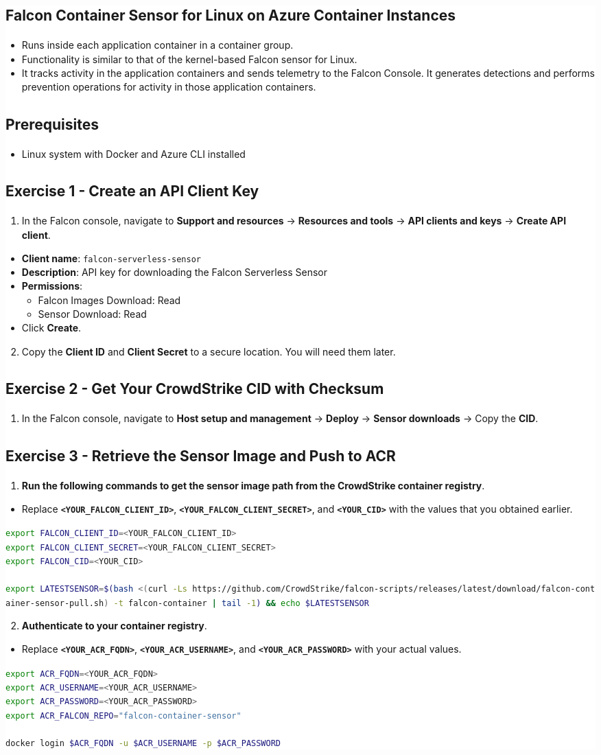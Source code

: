 
## Falcon Container Sensor for Linux on Azure Container Instances
* Runs inside each application container in a container group.
* Functionality is similar to that of the kernel-based Falcon sensor for Linux.
* It tracks activity in the application containers and sends telemetry to the Falcon Console. It generates detections and performs prevention operations for activity in those application containers.

## Prerequisites
* Linux system with Docker and Azure CLI installed

## Exercise 1 - Create an API Client Key
1. In the Falcon console, navigate to **Support and resources** → **Resources and tools** → **API clients and keys** → **Create API client**.
  - **Client name**: `falcon-serverless-sensor`
  - **Description**: API key for downloading the Falcon Serverless Sensor
  - **Permissions**:
    - Falcon Images Download: Read
    - Sensor Download: Read
  - Click **Create**.

2. Copy the **Client ID** and **Client Secret** to a secure location. You will need them later.

## Exercise 2 - Get Your CrowdStrike CID with Checksum
1. In the Falcon console, navigate to **Host setup and management** → **Deploy** → **Sensor downloads** → Copy the **CID**.

## Exercise 3 - Retrieve the Sensor Image and Push to ACR
1. **Run the following commands to get the sensor image path from the CrowdStrike container registry**.
  - Replace **`<YOUR_FALCON_CLIENT_ID>`**, **`<YOUR_FALCON_CLIENT_SECRET>`**, and **`<YOUR_CID>`** with the values that you obtained earlier.

  ```bash
  export FALCON_CLIENT_ID=<YOUR_FALCON_CLIENT_ID>
  export FALCON_CLIENT_SECRET=<YOUR_FALCON_CLIENT_SECRET>
  export FALCON_CID=<YOUR_CID>

  export LATESTSENSOR=$(bash <(curl -Ls https://github.com/CrowdStrike/falcon-scripts/releases/latest/download/falcon-container-sensor-pull.sh) -t falcon-container | tail -1) && echo $LATESTSENSOR
  ```

2. **Authenticate to your container registry**.
  - Replace **`<YOUR_ACR_FQDN>`**, **`<YOUR_ACR_USERNAME>`**, and **`<YOUR_ACR_PASSWORD>`** with your actual values.

  ```bash
  export ACR_FQDN=<YOUR_ACR_FQDN>
  export ACR_USERNAME=<YOUR_ACR_USERNAME>
  export ACR_PASSWORD=<YOUR_ACR_PASSWORD>
  export ACR_FALCON_REPO="falcon-container-sensor"

  docker login $ACR_FQDN -u $ACR_USERNAME -p $ACR_PASSWORD
  ```

